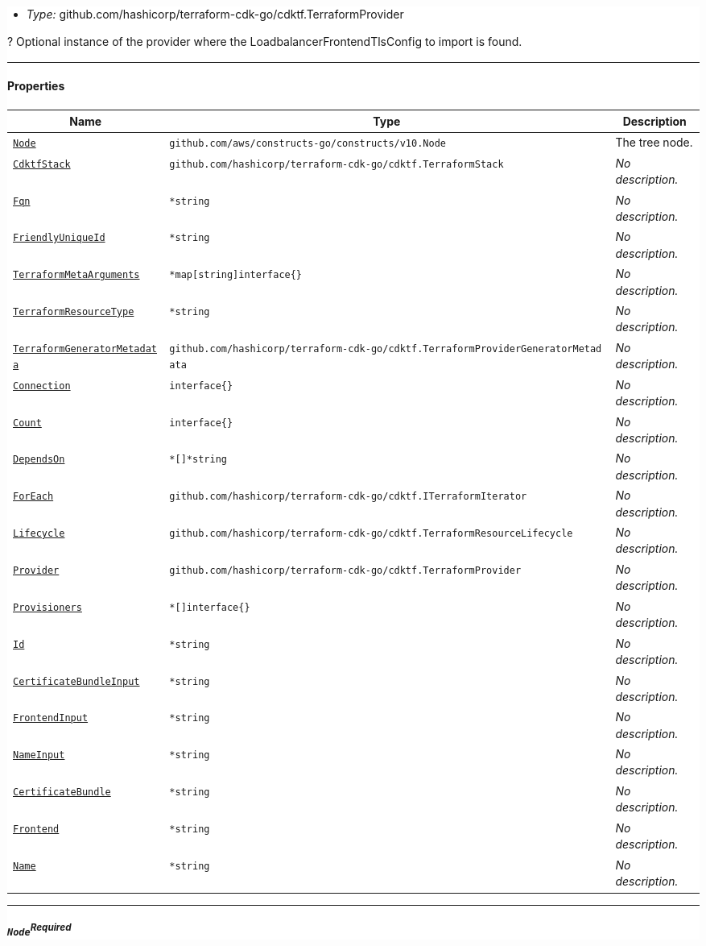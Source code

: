 - *Type:* github.com/hashicorp/terraform-cdk-go/cdktf.TerraformProvider

? Optional instance of the provider where the LoadbalancerFrontendTlsConfig to import is found.

---

#### Properties <a name="Properties" id="Properties"></a>

| **Name** | **Type** | **Description** |
| --- | --- | --- |
| <code><a href="#@cdktf/provider-upcloud.loadbalancerFrontendTlsConfig.LoadbalancerFrontendTlsConfig.property.node">Node</a></code> | <code>github.com/aws/constructs-go/constructs/v10.Node</code> | The tree node. |
| <code><a href="#@cdktf/provider-upcloud.loadbalancerFrontendTlsConfig.LoadbalancerFrontendTlsConfig.property.cdktfStack">CdktfStack</a></code> | <code>github.com/hashicorp/terraform-cdk-go/cdktf.TerraformStack</code> | *No description.* |
| <code><a href="#@cdktf/provider-upcloud.loadbalancerFrontendTlsConfig.LoadbalancerFrontendTlsConfig.property.fqn">Fqn</a></code> | <code>*string</code> | *No description.* |
| <code><a href="#@cdktf/provider-upcloud.loadbalancerFrontendTlsConfig.LoadbalancerFrontendTlsConfig.property.friendlyUniqueId">FriendlyUniqueId</a></code> | <code>*string</code> | *No description.* |
| <code><a href="#@cdktf/provider-upcloud.loadbalancerFrontendTlsConfig.LoadbalancerFrontendTlsConfig.property.terraformMetaArguments">TerraformMetaArguments</a></code> | <code>*map[string]interface{}</code> | *No description.* |
| <code><a href="#@cdktf/provider-upcloud.loadbalancerFrontendTlsConfig.LoadbalancerFrontendTlsConfig.property.terraformResourceType">TerraformResourceType</a></code> | <code>*string</code> | *No description.* |
| <code><a href="#@cdktf/provider-upcloud.loadbalancerFrontendTlsConfig.LoadbalancerFrontendTlsConfig.property.terraformGeneratorMetadata">TerraformGeneratorMetadata</a></code> | <code>github.com/hashicorp/terraform-cdk-go/cdktf.TerraformProviderGeneratorMetadata</code> | *No description.* |
| <code><a href="#@cdktf/provider-upcloud.loadbalancerFrontendTlsConfig.LoadbalancerFrontendTlsConfig.property.connection">Connection</a></code> | <code>interface{}</code> | *No description.* |
| <code><a href="#@cdktf/provider-upcloud.loadbalancerFrontendTlsConfig.LoadbalancerFrontendTlsConfig.property.count">Count</a></code> | <code>interface{}</code> | *No description.* |
| <code><a href="#@cdktf/provider-upcloud.loadbalancerFrontendTlsConfig.LoadbalancerFrontendTlsConfig.property.dependsOn">DependsOn</a></code> | <code>*[]*string</code> | *No description.* |
| <code><a href="#@cdktf/provider-upcloud.loadbalancerFrontendTlsConfig.LoadbalancerFrontendTlsConfig.property.forEach">ForEach</a></code> | <code>github.com/hashicorp/terraform-cdk-go/cdktf.ITerraformIterator</code> | *No description.* |
| <code><a href="#@cdktf/provider-upcloud.loadbalancerFrontendTlsConfig.LoadbalancerFrontendTlsConfig.property.lifecycle">Lifecycle</a></code> | <code>github.com/hashicorp/terraform-cdk-go/cdktf.TerraformResourceLifecycle</code> | *No description.* |
| <code><a href="#@cdktf/provider-upcloud.loadbalancerFrontendTlsConfig.LoadbalancerFrontendTlsConfig.property.provider">Provider</a></code> | <code>github.com/hashicorp/terraform-cdk-go/cdktf.TerraformProvider</code> | *No description.* |
| <code><a href="#@cdktf/provider-upcloud.loadbalancerFrontendTlsConfig.LoadbalancerFrontendTlsConfig.property.provisioners">Provisioners</a></code> | <code>*[]interface{}</code> | *No description.* |
| <code><a href="#@cdktf/provider-upcloud.loadbalancerFrontendTlsConfig.LoadbalancerFrontendTlsConfig.property.id">Id</a></code> | <code>*string</code> | *No description.* |
| <code><a href="#@cdktf/provider-upcloud.loadbalancerFrontendTlsConfig.LoadbalancerFrontendTlsConfig.property.certificateBundleInput">CertificateBundleInput</a></code> | <code>*string</code> | *No description.* |
| <code><a href="#@cdktf/provider-upcloud.loadbalancerFrontendTlsConfig.LoadbalancerFrontendTlsConfig.property.frontendInput">FrontendInput</a></code> | <code>*string</code> | *No description.* |
| <code><a href="#@cdktf/provider-upcloud.loadbalancerFrontendTlsConfig.LoadbalancerFrontendTlsConfig.property.nameInput">NameInput</a></code> | <code>*string</code> | *No description.* |
| <code><a href="#@cdktf/provider-upcloud.loadbalancerFrontendTlsConfig.LoadbalancerFrontendTlsConfig.property.certificateBundle">CertificateBundle</a></code> | <code>*string</code> | *No description.* |
| <code><a href="#@cdktf/provider-upcloud.loadbalancerFrontendTlsConfig.LoadbalancerFrontendTlsConfig.property.frontend">Frontend</a></code> | <code>*string</code> | *No description.* |
| <code><a href="#@cdktf/provider-upcloud.loadbalancerFrontendTlsConfig.LoadbalancerFrontendTlsConfig.property.name">Name</a></code> | <code>*string</code> | *No description.* |

---

##### `Node`<sup>Required</sup> <a name="Node" id="@cdktf/provider-upcloud.loadbalancerFrontendTlsConfig.LoadbalancerFrontendTlsConfig.property.node"></a>
